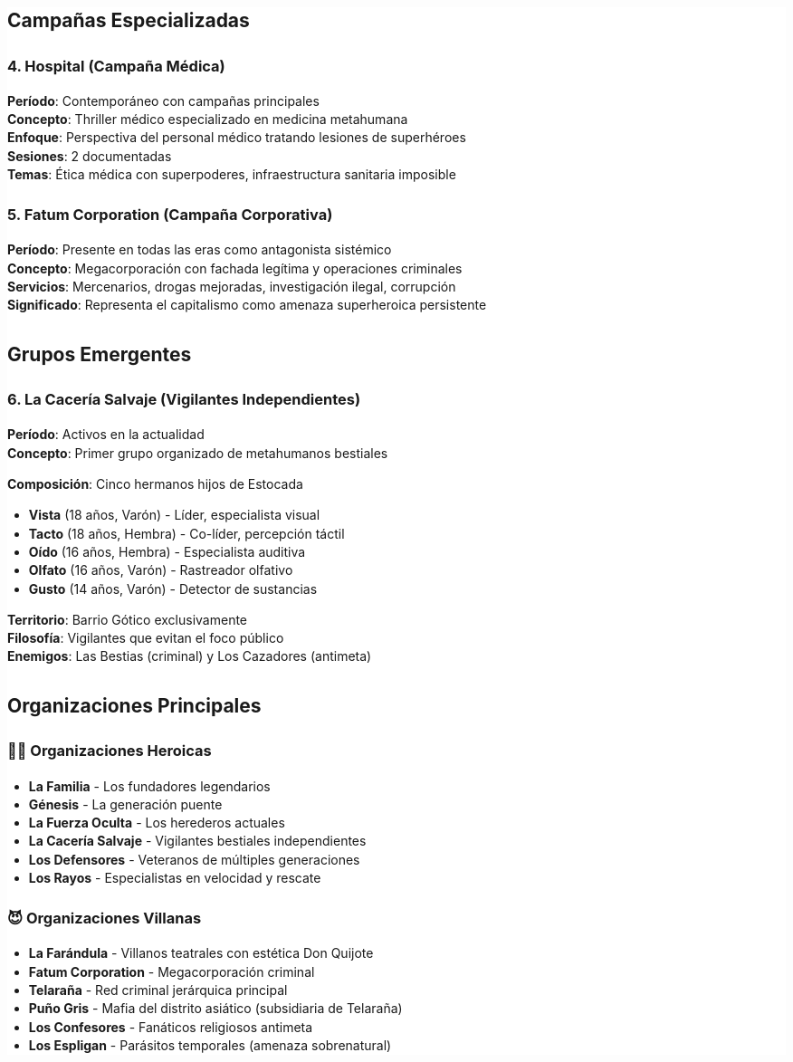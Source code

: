 ## Campañas Especializadas

### 4. Hospital (Campaña Médica)
**Período**: Contemporáneo con campañas principales  
**Concepto**: Thriller médico especializado en medicina metahumana  
**Enfoque**: Perspectiva del personal médico tratando lesiones de superhéroes  
**Sesiones**: 2 documentadas  
**Temas**: Ética médica con superpoderes, infraestructura sanitaria imposible

### 5. Fatum Corporation (Campaña Corporativa)
**Período**: Presente en todas las eras como antagonista sistémico  
**Concepto**: Megacorporación con fachada legítima y operaciones criminales  
**Servicios**: Mercenarios, drogas mejoradas, investigación ilegal, corrupción  
**Significado**: Representa el capitalismo como amenaza superheroica persistente

## Grupos Emergentes

### 6. La Cacería Salvaje (Vigilantes Independientes)
**Período**: Activos en la actualidad  
**Concepto**: Primer grupo organizado de metahumanos bestiales

**Composición**: Cinco hermanos hijos de Estocada
- **Vista** (18 años, Varón) - Líder, especialista visual
- **Tacto** (18 años, Hembra) - Co-líder, percepción táctil
- **Oído** (16 años, Hembra) - Especialista auditiva
- **Olfato** (16 años, Varón) - Rastreador olfativo
- **Gusto** (14 años, Varón) - Detector de sustancias

**Territorio**: Barrio Gótico exclusivamente  
**Filosofía**: Vigilantes que evitan el foco público  
**Enemigos**: Las Bestias (criminal) y Los Cazadores (antimeta)

## Organizaciones Principales

### 🦸‍♂️ **Organizaciones Heroicas**
- **La Familia** - Los fundadores legendarios
- **Génesis** - La generación puente  
- **La Fuerza Oculta** - Los herederos actuales
- **La Cacería Salvaje** - Vigilantes bestiales independientes
- **Los Defensores** - Veteranos de múltiples generaciones
- **Los Rayos** - Especialistas en velocidad y rescate

### 😈 **Organizaciones Villanas**
- **La Farándula** - Villanos teatrales con estética Don Quijote
- **Fatum Corporation** - Megacorporación criminal
- **Telaraña** - Red criminal jerárquica principal
- **Puño Gris** - Mafia del distrito asiático (subsidiaria de Telaraña)
- **Los Confesores** - Fanáticos religiosos antimeta
- **Los Espligan** - Parásitos temporales (amenaza sobrenatural)
